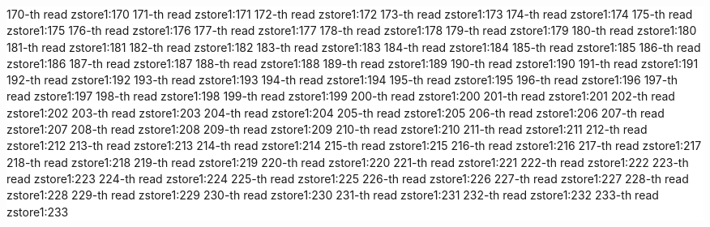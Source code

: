 170-th read zstore1:170
171-th read zstore1:171
172-th read zstore1:172
173-th read zstore1:173
174-th read zstore1:174
175-th read zstore1:175
176-th read zstore1:176
177-th read zstore1:177
178-th read zstore1:178
179-th read zstore1:179
180-th read zstore1:180
181-th read zstore1:181
182-th read zstore1:182
183-th read zstore1:183
184-th read zstore1:184
185-th read zstore1:185
186-th read zstore1:186
187-th read zstore1:187
188-th read zstore1:188
189-th read zstore1:189
190-th read zstore1:190
191-th read zstore1:191
192-th read zstore1:192
193-th read zstore1:193
194-th read zstore1:194
195-th read zstore1:195
196-th read zstore1:196
197-th read zstore1:197
198-th read zstore1:198
199-th read zstore1:199
200-th read zstore1:200
201-th read zstore1:201
202-th read zstore1:202
203-th read zstore1:203
204-th read zstore1:204
205-th read zstore1:205
206-th read zstore1:206
207-th read zstore1:207
208-th read zstore1:208
209-th read zstore1:209
210-th read zstore1:210
211-th read zstore1:211
212-th read zstore1:212
213-th read zstore1:213
214-th read zstore1:214
215-th read zstore1:215
216-th read zstore1:216
217-th read zstore1:217
218-th read zstore1:218
219-th read zstore1:219
220-th read zstore1:220
221-th read zstore1:221
222-th read zstore1:222
223-th read zstore1:223
224-th read zstore1:224
225-th read zstore1:225
226-th read zstore1:226
227-th read zstore1:227
228-th read zstore1:228
229-th read zstore1:229
230-th read zstore1:230
231-th read zstore1:231
232-th read zstore1:232
233-th read zstore1:233